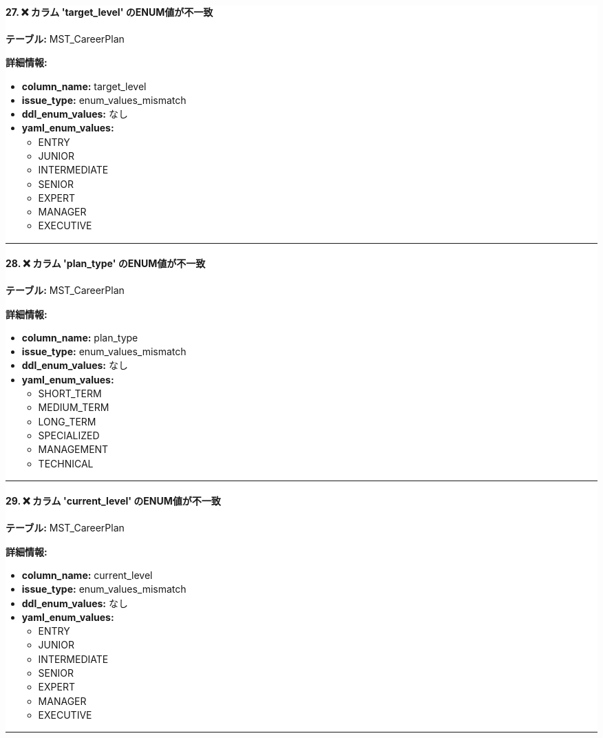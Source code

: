 
#### 27. ❌ カラム 'target_level' のENUM値が不一致

**テーブル:** MST_CareerPlan

**詳細情報:**
- **column_name:** target_level
- **issue_type:** enum_values_mismatch
- **ddl_enum_values:** なし
- **yaml_enum_values:**
  - ENTRY
  - JUNIOR
  - INTERMEDIATE
  - SENIOR
  - EXPERT
  - MANAGER
  - EXECUTIVE

---

#### 28. ❌ カラム 'plan_type' のENUM値が不一致

**テーブル:** MST_CareerPlan

**詳細情報:**
- **column_name:** plan_type
- **issue_type:** enum_values_mismatch
- **ddl_enum_values:** なし
- **yaml_enum_values:**
  - SHORT_TERM
  - MEDIUM_TERM
  - LONG_TERM
  - SPECIALIZED
  - MANAGEMENT
  - TECHNICAL

---

#### 29. ❌ カラム 'current_level' のENUM値が不一致

**テーブル:** MST_CareerPlan

**詳細情報:**
- **column_name:** current_level
- **issue_type:** enum_values_mismatch
- **ddl_enum_values:** なし
- **yaml_enum_values:**
  - ENTRY
  - JUNIOR
  - INTERMEDIATE
  - SENIOR
  - EXPERT
  - MANAGER
  - EXECUTIVE

---